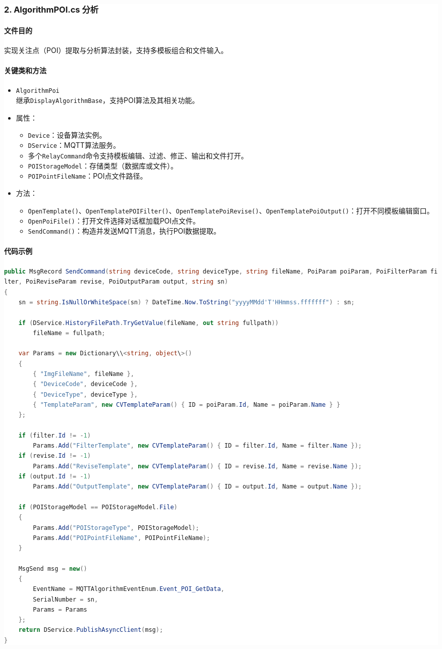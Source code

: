 
### 2. AlgorithmPOI.cs 分析

#### 文件目的
实现关注点（POI）提取与分析算法封装，支持多模板组合和文件输入。

#### 关键类和方法
- `AlgorithmPoi`  
  继承`DisplayAlgorithmBase`，支持POI算法及其相关功能。

- 属性：
  - `Device`：设备算法实例。
  - `DService`：MQTT算法服务。
  - 多个`RelayCommand`命令支持模板编辑、过滤、修正、输出和文件打开。
  - `POIStorageModel`：存储类型（数据库或文件）。
  - `POIPointFileName`：POI点文件路径。

- 方法：
  - `OpenTemplate()`、`OpenTemplatePOIFilter()`、`OpenTemplatePoiRevise()`、`OpenTemplatePoiOutput()`：打开不同模板编辑窗口。
  - `OpenPoiFile()`：打开文件选择对话框加载POI点文件。
  - `SendCommand()`：构造并发送MQTT消息，执行POI数据提取。

#### 代码示例

```csharp
public MsgRecord SendCommand(string deviceCode, string deviceType, string fileName, PoiParam poiParam, PoiFilterParam filter, PoiReviseParam revise, PoiOutputParam output, string sn)
{
    sn = string.IsNullOrWhiteSpace(sn) ? DateTime.Now.ToString("yyyyMMdd'T'HHmmss.fffffff") : sn;

    if (DService.HistoryFilePath.TryGetValue(fileName, out string fullpath))
        fileName = fullpath;

    var Params = new Dictionary\\<string, object\>()
    {
        { "ImgFileName", fileName },
        { "DeviceCode", deviceCode },
        { "DeviceType", deviceType },
        { "TemplateParam", new CVTemplateParam() { ID = poiParam.Id, Name = poiParam.Name } }
    };

    if (filter.Id != -1)
        Params.Add("FilterTemplate", new CVTemplateParam() { ID = filter.Id, Name = filter.Name });
    if (revise.Id != -1)
        Params.Add("ReviseTemplate", new CVTemplateParam() { ID = revise.Id, Name = revise.Name });
    if (output.Id != -1)
        Params.Add("OutputTemplate", new CVTemplateParam() { ID = output.Id, Name = output.Name });

    if (POIStorageModel == POIStorageModel.File)
    {
        Params.Add("POIStorageType", POIStorageModel);
        Params.Add("POIPointFileName", POIPointFileName);
    }

    MsgSend msg = new()
    {
        EventName = MQTTAlgorithmEventEnum.Event_POI_GetData,
        SerialNumber = sn,
        Params = Params
    };
    return DService.PublishAsyncClient(msg);
}
```
